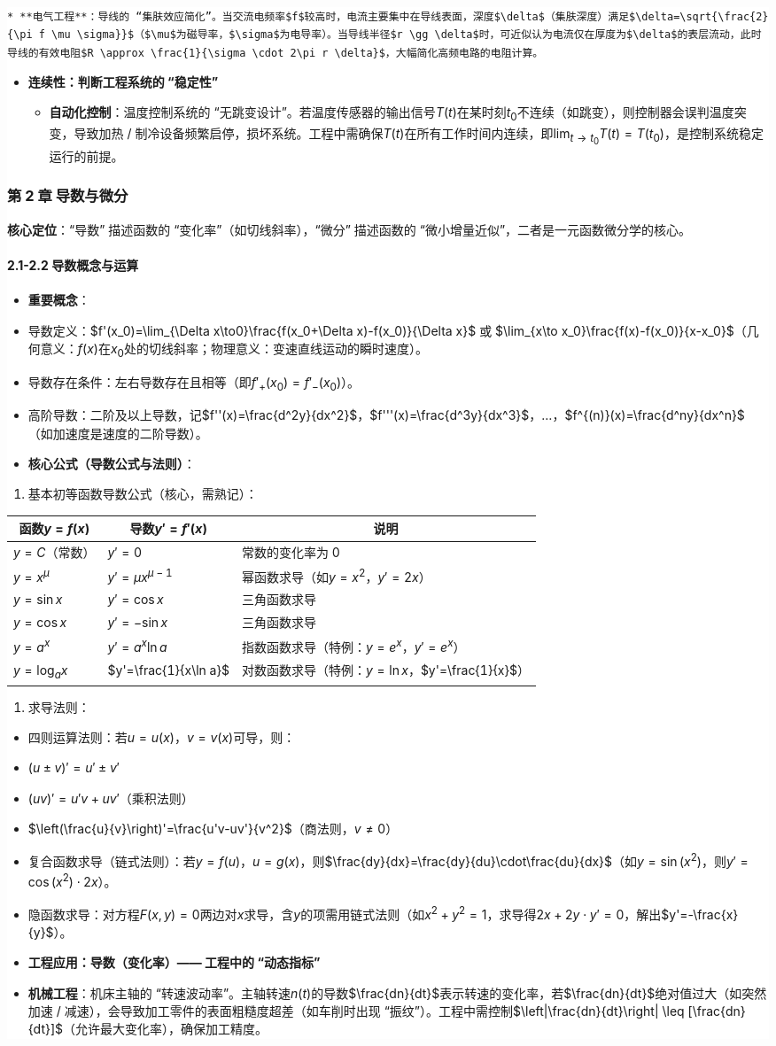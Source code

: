     * **电气工程**：导线的 “集肤效应简化”。当交流电频率$f$较高时，电流主要集中在导线表面，深度$\delta$（集肤深度）满足$\delta=\sqrt{\frac{2}{\pi f \mu \sigma}}$（$\mu$为磁导率，$\sigma$为电导率）。当导线半径$r \gg \delta$时，可近似认为电流仅在厚度为$\delta$的表层流动，此时导线的有效电阻$R \approx \frac{1}{\sigma \cdot 2\pi r \delta}$，大幅简化高频电路的电阻计算。

* **连续性：判断工程系统的 “稳定性”**

    * **自动化控制**：温度控制系统的 “无跳变设计”。若温度传感器的输出信号$T(t)$在某时刻$t_0$不连续（如跳变），则控制器会误判温度突变，导致加热 / 制冷设备频繁启停，损坏系统。工程中需确保$T(t)$在所有工作时间内连续，即$\lim_{t \to t_0} T(t)=T(t_0)$，是控制系统稳定运行的前提。

### 第 2 章 导数与微分

**核心定位**：“导数” 描述函数的 “变化率”（如切线斜率），“微分” 描述函数的 “微小增量近似”，二者是一元函数微分学的核心。

#### 2.1-2.2 导数概念与运算

* **重要概念**：

* 导数定义：$f'(x_0)=\lim_{\Delta x\to0}\frac{f(x_0+\Delta x)-f(x_0)}{\Delta x}$ 或 $\lim_{x\to x_0}\frac{f(x)-f(x_0)}{x-x_0}$（几何意义：$f(x)$在$x_0$处的切线斜率；物理意义：变速直线运动的瞬时速度）。

* 导数存在条件：左右导数存在且相等（即$f'_+(x_0)=f'_-(x_0)$）。

* 高阶导数：二阶及以上导数，记$f''(x)=\frac{d^2y}{dx^2}$，$f'''(x)=\frac{d^3y}{dx^3}$，…，$f^{(n)}(x)=\frac{d^ny}{dx^n}$（如加速度是速度的二阶导数）。

* **核心公式（导数公式与法则）**：
1. 基本初等函数导数公式（核心，需熟记）：

| 函数$y=f(x)$   | 导数$y'=f'(x)$          | 说明                                    |
| ------------ | --------------------- | ------------------------------------- |
| $y=C$（常数）    | $y'=0$                | 常数的变化率为 0                             |
| $y=x^\mu$    | $y'=\mu x^{\mu-1}$    | 幂函数求导（如$y=x^2$，$y'=2x$）               |
| $y=\sin x$   | $y'=\cos x$           | 三角函数求导                                |
| $y=\cos x$   | $y'=-\sin x$          | 三角函数求导                                |
| $y=a^x$      | $y'=a^x\ln a$         | 指数函数求导（特例：$y=e^x$，$y'=e^x$）           |
| $y=\log_a x$ | $y'=\frac{1}{x\ln a}$ | 对数函数求导（特例：$y=\ln x$，$y'=\frac{1}{x}$） |

1. 求导法则：
* 四则运算法则：若$u=u(x)$，$v=v(x)$可导，则：

* $(u\pm v)'=u'\pm v'$

* $(uv)'=u'v+uv'$（乘积法则）

* $\left(\frac{u}{v}\right)'=\frac{u'v-uv'}{v^2}$（商法则，$v\neq0$）

* 复合函数求导（链式法则）：若$y=f(u)$，$u=g(x)$，则$\frac{dy}{dx}=\frac{dy}{du}\cdot\frac{du}{dx}$（如$y=\sin(x^2)$，则$y'=\cos(x^2)\cdot2x$）。

* 隐函数求导：对方程$F(x,y)=0$两边对$x$求导，含$y$的项需用链式法则（如$x^2+y^2=1$，求导得$2x+2y\cdot y'=0$，解出$y'=-\frac{x}{y}$）。
- **工程应用：导数（变化率）—— 工程中的 “动态指标”**
* **机械工程**：机床主轴的 “转速波动率”。主轴转速$n(t)$的导数$\frac{dn}{dt}$表示转速的变化率，若$\frac{dn}{dt}$绝对值过大（如突然加速 / 减速），会导致加工零件的表面粗糙度超差（如车削时出现 “振纹”）。工程中需控制$\left|\frac{dn}{dt}\right| \leq [\frac{dn}{dt}]$（允许最大变化率），确保加工精度。
